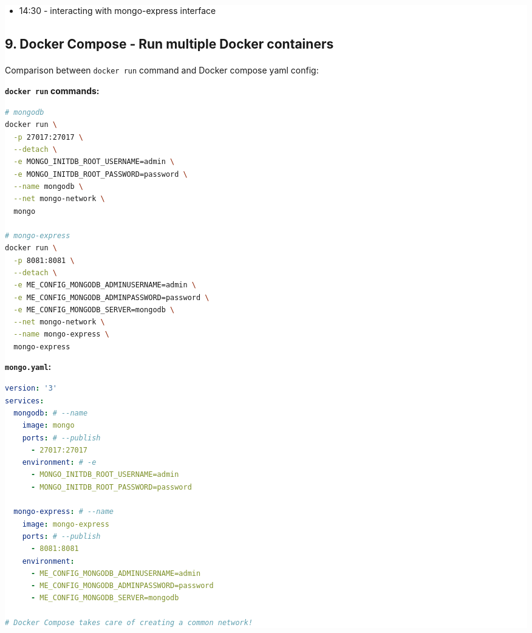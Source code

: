 - 14:30 - interacting with mongo-express interface


## 9. Docker Compose - Run multiple Docker containers

Comparison between `docker run` command and Docker compose yaml config:

**`docker run` commands:**
```sh
# mongodb
docker run \
  -p 27017:27017 \
  --detach \
  -e MONGO_INITDB_ROOT_USERNAME=admin \
  -e MONGO_INITDB_ROOT_PASSWORD=password \
  --name mongodb \
  --net mongo-network \
  mongo

# mongo-express
docker run \
  -p 8081:8081 \
  --detach \
  -e ME_CONFIG_MONGODB_ADMINUSERNAME=admin \
  -e ME_CONFIG_MONGODB_ADMINPASSWORD=password \
  -e ME_CONFIG_MONGODB_SERVER=mongodb \
  --net mongo-network \
  --name mongo-express \
  mongo-express
```

**`mongo.yaml`:**
```yaml
version: '3'
services:
  mongodb: # --name
    image: mongo
    ports: # --publish
      - 27017:27017
    environment: # -e
      - MONGO_INITDB_ROOT_USERNAME=admin
      - MONGO_INITDB_ROOT_PASSWORD=password

  mongo-express: # --name
    image: mongo-express
    ports: # --publish
      - 8081:8081
    environment:
      - ME_CONFIG_MONGODB_ADMINUSERNAME=admin
      - ME_CONFIG_MONGODB_ADMINPASSWORD=password
      - ME_CONFIG_MONGODB_SERVER=mongodb

# Docker Compose takes care of creating a common network!
```
